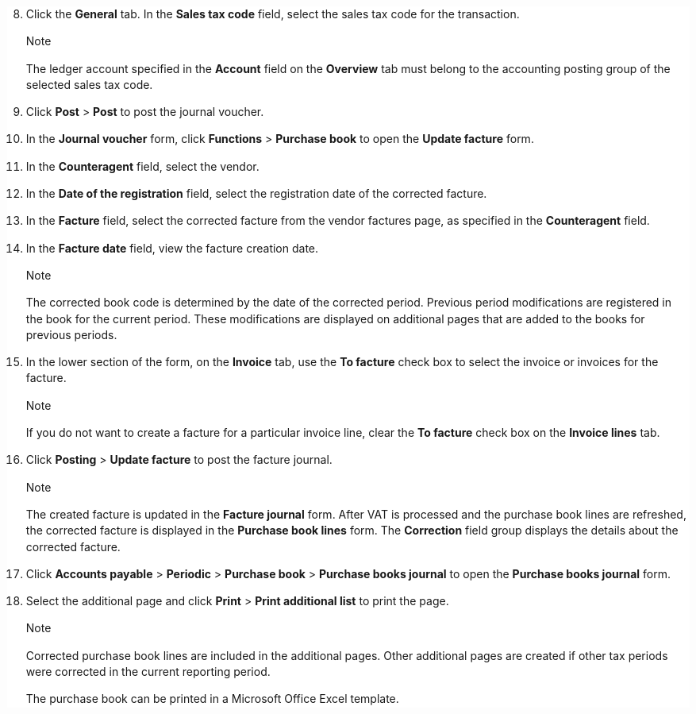 8.  Click the **General** tab. In the **Sales tax code** field, select the sales tax code for the transaction.
    

    > [!NOTE]
    > <P>The ledger account specified in the <STRONG>Account</STRONG> field on the <STRONG>Overview</STRONG> tab must belong to the accounting posting group of the selected sales tax code.</P>



9.  Click **Post** \> **Post** to post the journal voucher.

10. In the **Journal voucher** form, click **Functions** \> **Purchase book** to open the **Update facture** form.

11. In the **Counteragent** field, select the vendor.

12. In the **Date of the registration** field, select the registration date of the corrected facture.

13. In the **Facture** field, select the corrected facture from the vendor factures page, as specified in the **Counteragent** field.

14. In the **Facture date** field, view the facture creation date.
    

    > [!NOTE]
    > <P>The corrected book code is determined by the date of the corrected period. Previous period modifications are registered in the book for the current period. These modifications are displayed on additional pages that are added to the books for previous periods.</P>



15. In the lower section of the form, on the **Invoice** tab, use the **To facture** check box to select the invoice or invoices for the facture.
    

    > [!NOTE]
    > <P>If you do not want to create a facture for a particular invoice line, clear the <STRONG>To facture</STRONG> check box on the <STRONG>Invoice lines</STRONG> tab.</P>



16. Click **Posting** \> **Update facture** to post the facture journal.
    

    > [!NOTE]
    > <P>The created facture is updated in the <STRONG>Facture journal</STRONG> form. After VAT is processed and the purchase book lines are refreshed, the corrected facture is displayed in the <STRONG>Purchase book lines</STRONG> form. The <STRONG>Correction</STRONG> field group displays the details about the corrected facture.</P>



17. Click **Accounts payable** \> **Periodic** \> **Purchase book** \> **Purchase books journal** to open the **Purchase books journal** form.

18. Select the additional page and click **Print** \> **Print additional list** to print the page.
    

    > [!NOTE]
    > <P>Corrected purchase book lines are included in the additional pages. Other additional pages are created if other tax periods were corrected in the current reporting period.</P>
    > <P>The purchase book can be printed in a Microsoft Office Excel template.</P>
